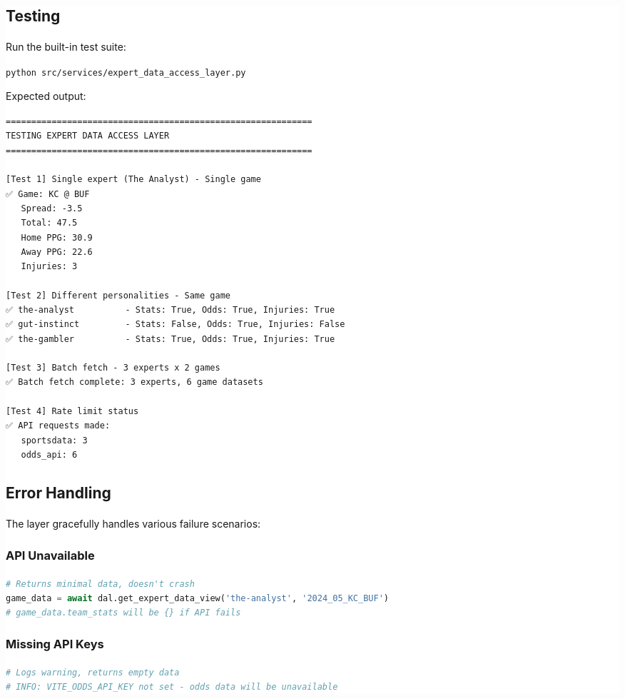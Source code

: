 ```python
```

## Testing

Run the built-in test suite:

```bash
python src/services/expert_data_access_layer.py
```

Expected output:
```
============================================================
TESTING EXPERT DATA ACCESS LAYER
============================================================

[Test 1] Single expert (The Analyst) - Single game
✅ Game: KC @ BUF
   Spread: -3.5
   Total: 47.5
   Home PPG: 30.9
   Away PPG: 22.6
   Injuries: 3

[Test 2] Different personalities - Same game
✅ the-analyst          - Stats: True, Odds: True, Injuries: True
✅ gut-instinct         - Stats: False, Odds: True, Injuries: False
✅ the-gambler          - Stats: True, Odds: True, Injuries: True

[Test 3] Batch fetch - 3 experts x 2 games
✅ Batch fetch complete: 3 experts, 6 game datasets

[Test 4] Rate limit status
✅ API requests made:
   sportsdata: 3
   odds_api: 6
```

## Error Handling

The layer gracefully handles various failure scenarios:

### API Unavailable
```python
# Returns minimal data, doesn't crash
game_data = await dal.get_expert_data_view('the-analyst', '2024_05_KC_BUF')
# game_data.team_stats will be {} if API fails
```

### Missing API Keys
```python
# Logs warning, returns empty data
# INFO: VITE_ODDS_API_KEY not set - odds data will be unavailable
```
